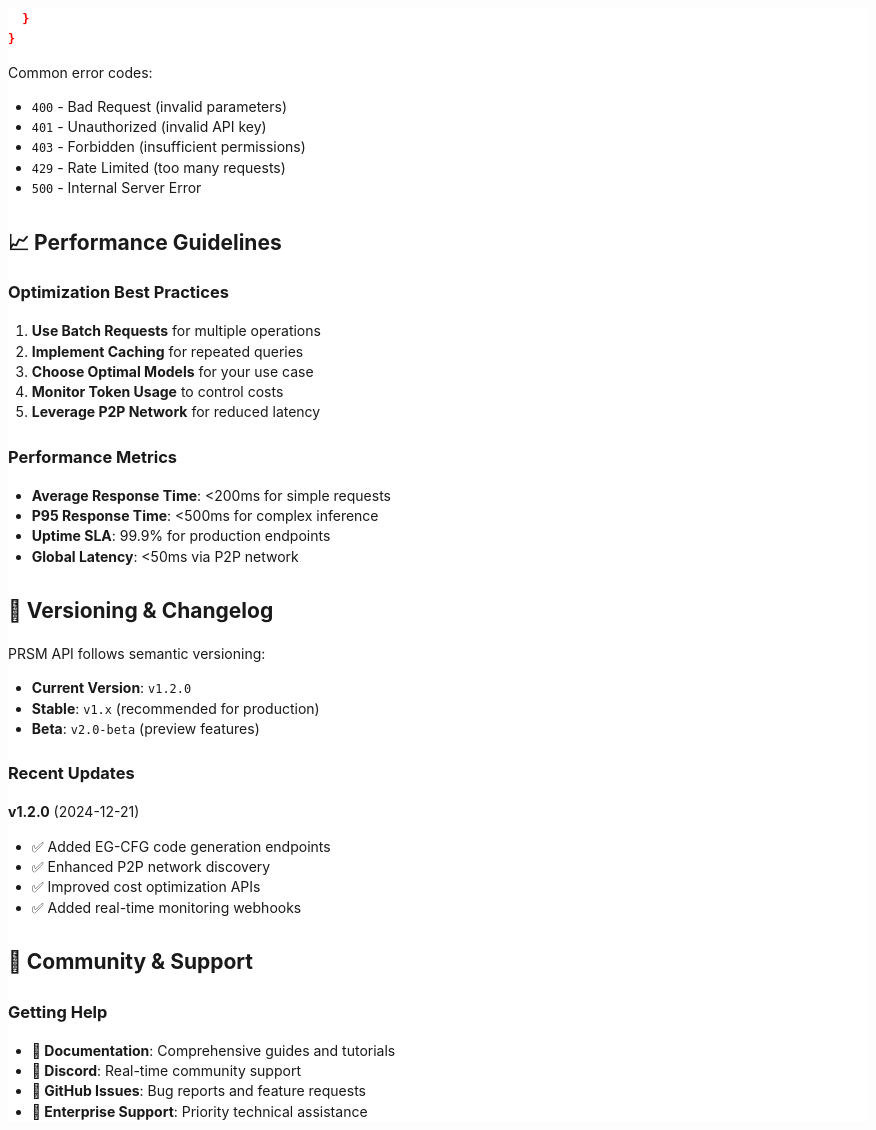 ```json
  }
}
```

Common error codes:
- `400` - Bad Request (invalid parameters)
- `401` - Unauthorized (invalid API key)
- `403` - Forbidden (insufficient permissions)
- `429` - Rate Limited (too many requests)
- `500` - Internal Server Error

## 📈 Performance Guidelines

### Optimization Best Practices

1. **Use Batch Requests** for multiple operations
2. **Implement Caching** for repeated queries
3. **Choose Optimal Models** for your use case
4. **Monitor Token Usage** to control costs
5. **Leverage P2P Network** for reduced latency

### Performance Metrics

- **Average Response Time**: <200ms for simple requests
- **P95 Response Time**: <500ms for complex inference
- **Uptime SLA**: 99.9% for production endpoints
- **Global Latency**: <50ms via P2P network

## 🔄 Versioning & Changelog

PRSM API follows semantic versioning:

- **Current Version**: `v1.2.0`
- **Stable**: `v1.x` (recommended for production)
- **Beta**: `v2.0-beta` (preview features)

### Recent Updates

**v1.2.0** (2024-12-21)
- ✅ Added EG-CFG code generation endpoints
- ✅ Enhanced P2P network discovery
- ✅ Improved cost optimization APIs
- ✅ Added real-time monitoring webhooks

## 🤝 Community & Support

### Getting Help

- **📖 Documentation**: Comprehensive guides and tutorials
- **💬 Discord**: Real-time community support
- **🐛 GitHub Issues**: Bug reports and feature requests
- **📧 Enterprise Support**: Priority technical assistance
